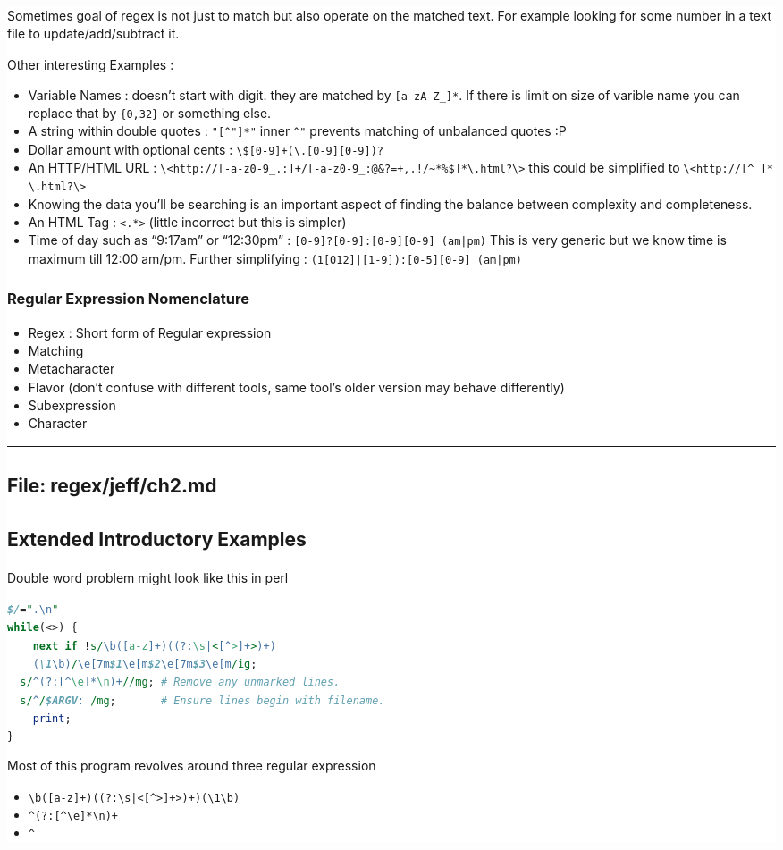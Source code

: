 Sometimes goal of regex is not just to match but also operate on the matched text. For example looking for some number in a text file to update/add/subtract it.

Other interesting Examples : 

- Variable Names : doesn’t start with digit. they are matched by `[a-zA-Z_]*`. If there is limit on size of varible name you can replace that by `{0,32}` or something else.
- A string within double quotes : `"[^"]*"` inner `^"` prevents matching of unbalanced quotes :P
- Dollar amount with optional cents : `\$[0-9]+(\.[0-9][0-9])?`
- An HTTP/HTML URL : `\<http://[-a-z0-9_.:]+/[-a-z0-9_:@&?=+,.!/~*%$]*\.html?\>` this could be simplified to `\<http://[^ ]*\.html?\>`
- Knowing the data you’ll be searching is an important aspect of finding the balance between complexity and completeness.
- An HTML Tag : `<.*>` (little incorrect but this is simpler)
- Time of day such as “9:17am” or “12:30pm” : `[0-9]?[0-9]:[0-9][0-9] (am|pm)` This is very generic but we know time is maximum till 12:00 am/pm. Further simplifying : `(1[012]|[1-9]):[0-5][0-9] (am|pm)`

### Regular Expression Nomenclature

- Regex : Short form of Regular expression
- Matching
- Metacharacter
- Flavor (don’t confuse with different tools, same tool’s older version may behave differently)
- Subexpression
- Character



---

## File: regex/jeff/ch2.md

## Extended Introductory Examples

Double word problem might look like this in perl

````perl
$/=".\n"
while(<>) {
	next if !s/\b([a-z]+)((?:\s|<[^>]+>)+)
	(\1\b)/\e[7m$1\e[m$2\e[7m$3\e[m/ig;
  s/^(?:[^\e]*\n)+//mg;	# Remove any unmarked lines.
  s/^/$ARGV: /mg;		# Ensure lines begin with filename.
	print;
}
````



Most of this program revolves around three regular expression

- `\b([a-z]+)((?:\s|<[^>]+>)+)(\1\b)`
- `^(?:[^\e]*\n)+`
- `^`
